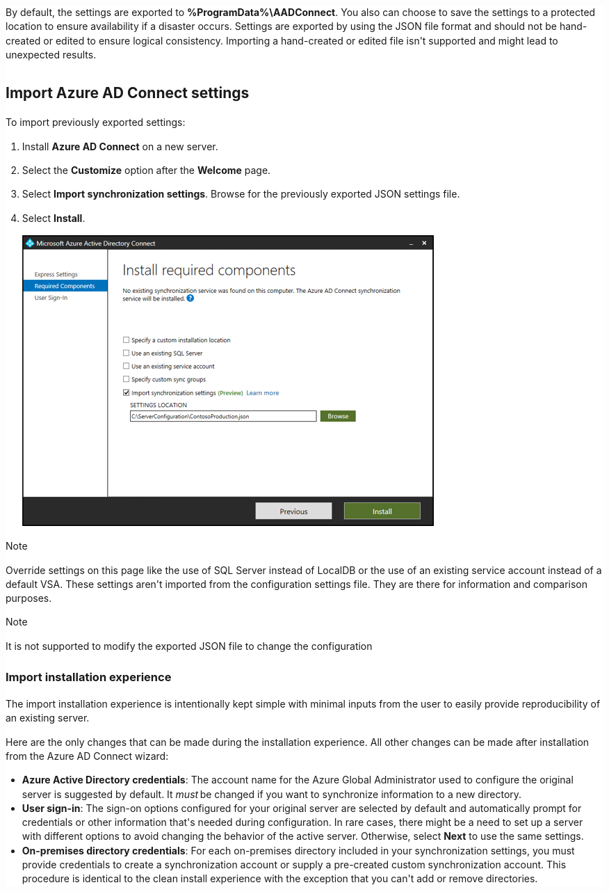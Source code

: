 By default, the settings are exported to **%ProgramData%\AADConnect**. You also can choose to save the settings to a protected location to ensure availability if a disaster occurs. Settings are exported by using the JSON file format and should not be hand-created or edited to ensure logical consistency. Importing a hand-created or edited file isn't supported and might lead to unexpected results.

## Import Azure AD Connect settings

To import previously exported settings:
 
1. Install **Azure AD Connect** on a new server.
1. Select the **Customize** option after the **Welcome** page.
1. Select **Import synchronization settings**. Browse for the previously exported JSON settings file.
1. Select **Install**.

   ![Screenshot that shows the Install required components screen](media/how-to-connect-import-export-config/import-1.png)

> [!NOTE]
> Override settings on this page like the use of SQL Server instead of LocalDB or the use of an existing service account instead of a default VSA. These settings aren't imported from the configuration settings file. They are there for information and comparison purposes.

> [!NOTE]
> It is not supported to modify the exported JSON file to change the configuration

### Import installation experience 

The import installation experience is intentionally kept simple with minimal inputs from the user to easily provide reproducibility of an existing server.

Here are the only changes that can be made during the installation experience. All other changes can be made after installation from the Azure AD Connect wizard:
- **Azure Active Directory credentials**: The account name for the Azure Global Administrator used to configure the original server is suggested by default. It *must* be changed if you want to synchronize information to a new directory.
- **User sign-in**: The sign-on options configured for your original server are selected by default and automatically prompt for credentials or other information that's needed during configuration. In rare cases, there might be a need to set up a server with different options to avoid changing the behavior of the active server. Otherwise, select **Next** to use the same settings.
- **On-premises directory credentials**: For each on-premises directory included in your synchronization settings, you must provide credentials to create a synchronization account or supply a pre-created custom synchronization account. This procedure is identical to the clean install experience with the exception that you can't add or remove directories.